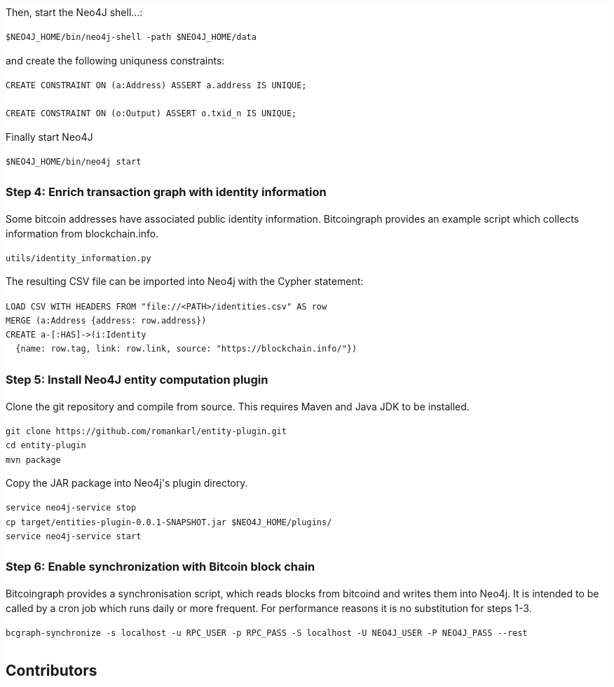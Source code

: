 
Then, start the Neo4J shell...:

    $NEO4J_HOME/bin/neo4j-shell -path $NEO4J_HOME/data

and create the following uniquness constraints:

    CREATE CONSTRAINT ON (a:Address) ASSERT a.address IS UNIQUE;

    CREATE CONSTRAINT ON (o:Output) ASSERT o.txid_n IS UNIQUE;


Finally start Neo4J

    $NEO4J_HOME/bin/neo4j start


### Step 4: Enrich transaction graph with identity information

Some bitcoin addresses have associated public identity information. Bitcoingraph provides an example script which collects information from blockchain.info.

    utils/identity_information.py

The resulting CSV file can be imported into Neo4j with the Cypher statement:

    LOAD CSV WITH HEADERS FROM "file://<PATH>/identities.csv" AS row
    MERGE (a:Address {address: row.address})
    CREATE a-[:HAS]->(i:Identity
      {name: row.tag, link: row.link, source: "https://blockchain.info/"})


### Step 5: Install Neo4J entity computation plugin

Clone the git repository and compile from source. This requires Maven and Java JDK to be installed.

    git clone https://github.com/romankarl/entity-plugin.git
    cd entity-plugin
    mvn package

Copy the JAR package into Neo4j's plugin directory.

    service neo4j-service stop
    cp target/entities-plugin-0.0.1-SNAPSHOT.jar $NEO4J_HOME/plugins/
    service neo4j-service start



### Step 6: Enable synchronization with Bitcoin block chain

Bitcoingraph provides a synchronisation script, which reads blocks from bitcoind and writes them into Neo4j. It is intended to be called by a cron job which runs daily or more frequent. For performance reasons it is no substitution for steps 1-3.

    bcgraph-synchronize -s localhost -u RPC_USER -p RPC_PASS -S localhost -U NEO4J_USER -P NEO4J_PASS --rest


## Contributors


[bc_core]: https://github.com/bitcoin/bitcoin "Bitcoin Core"
[bc_conf]: https://en.bitcoin.it/wiki/Running_Bitcoin#Bitcoin.conf_Configuration_File "Bitcoin Core configuration file"
[neo4j]: http://neo4j.com/ "Neo4J"